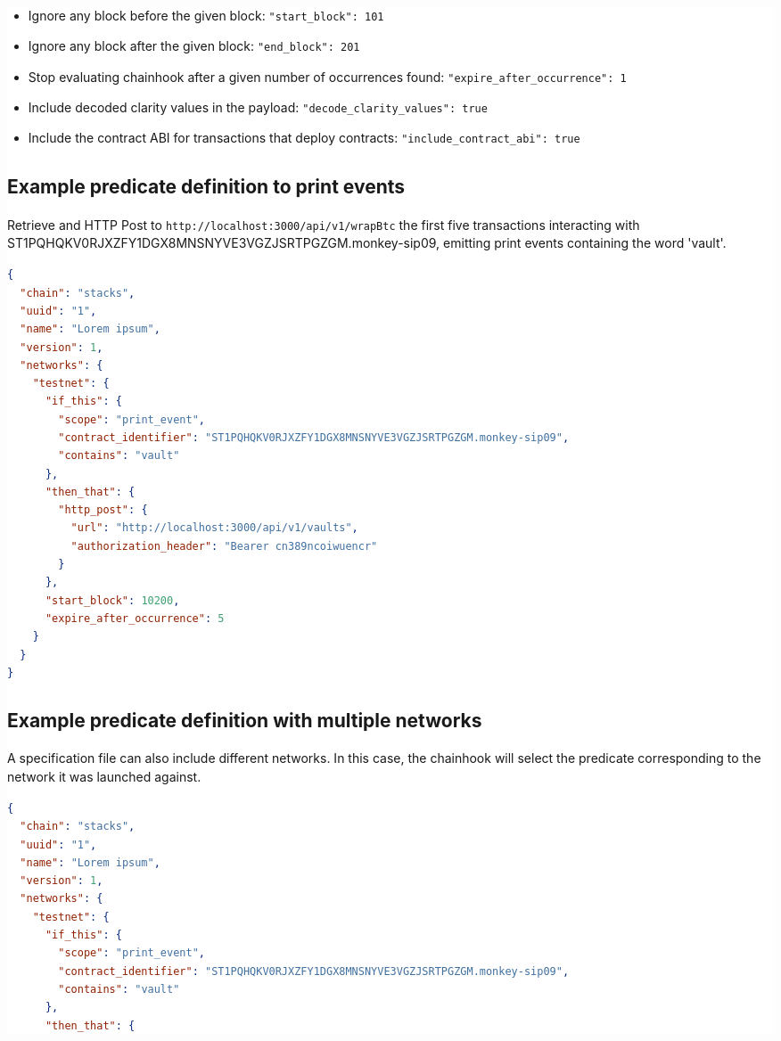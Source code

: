 - Ignore any block before the given block:
  `"start_block": 101`

- Ignore any block after the given block:
  `"end_block": 201`

- Stop evaluating chainhook after a given number of occurrences found:
  `"expire_after_occurrence": 1`

- Include decoded clarity values in the payload:
  `"decode_clarity_values": true`

- Include the contract ABI for transactions that deploy contracts:
  `"include_contract_abi": true`

## Example predicate definition to print events

Retrieve and HTTP Post to `http://localhost:3000/api/v1/wrapBtc` the first five transactions interacting with ST1PQHQKV0RJXZFY1DGX8MNSNYVE3VGZJSRTPGZGM.monkey-sip09, emitting print events containing the word 'vault'.

```json
{
  "chain": "stacks",
  "uuid": "1",
  "name": "Lorem ipsum",
  "version": 1,
  "networks": {
    "testnet": {
      "if_this": {
        "scope": "print_event",
        "contract_identifier": "ST1PQHQKV0RJXZFY1DGX8MNSNYVE3VGZJSRTPGZGM.monkey-sip09",
        "contains": "vault"
      },
      "then_that": {
        "http_post": {
          "url": "http://localhost:3000/api/v1/vaults",
          "authorization_header": "Bearer cn389ncoiwuencr"
        }
      },
      "start_block": 10200,
      "expire_after_occurrence": 5
    }
  }
}
```

## Example predicate definition with multiple networks

A specification file can also include different networks. In this case, the chainhook will select the predicate corresponding to the network it was launched against.

```json
{
  "chain": "stacks",
  "uuid": "1",
  "name": "Lorem ipsum",
  "version": 1,
  "networks": {
    "testnet": {
      "if_this": {
        "scope": "print_event",
        "contract_identifier": "ST1PQHQKV0RJXZFY1DGX8MNSNYVE3VGZJSRTPGZGM.monkey-sip09",
        "contains": "vault"
      },
      "then_that": {
```